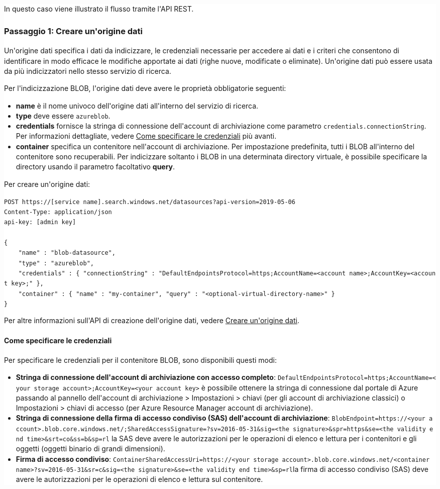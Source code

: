 In questo caso viene illustrato il flusso tramite l'API REST.

### <a name="step-1-create-a-data-source"></a>Passaggio 1: Creare un'origine dati
Un'origine dati specifica i dati da indicizzare, le credenziali necessarie per accedere ai dati e i criteri che consentono di identificare in modo efficace le modifiche apportate ai dati (righe nuove, modificate o eliminate). Un'origine dati può essere usata da più indicizzatori nello stesso servizio di ricerca.

Per l'indicizzazione BLOB, l'origine dati deve avere le proprietà obbligatorie seguenti:

* **name** è il nome univoco dell'origine dati all'interno del servizio di ricerca.
* **type** deve essere `azureblob`.
* **credentials** fornisce la stringa di connessione dell'account di archiviazione come parametro `credentials.connectionString`. Per informazioni dettagliate, vedere [Come specificare le credenziali](#Credentials) più avanti.
* **container** specifica un contenitore nell'account di archiviazione. Per impostazione predefinita, tutti i BLOB all'interno del contenitore sono recuperabili. Per indicizzare soltanto i BLOB in una determinata directory virtuale, è possibile specificare la directory usando il parametro facoltativo **query**.

Per creare un'origine dati:

    POST https://[service name].search.windows.net/datasources?api-version=2019-05-06
    Content-Type: application/json
    api-key: [admin key]

    {
        "name" : "blob-datasource",
        "type" : "azureblob",
        "credentials" : { "connectionString" : "DefaultEndpointsProtocol=https;AccountName=<account name>;AccountKey=<account key>;" },
        "container" : { "name" : "my-container", "query" : "<optional-virtual-directory-name>" }
    }   

Per altre informazioni sull'API di creazione dell'origine dati, vedere [Creare un'origine dati](https://docs.microsoft.com/rest/api/searchservice/create-data-source).

<a name="Credentials"></a>
#### <a name="how-to-specify-credentials"></a>Come specificare le credenziali ####

Per specificare le credenziali per il contenitore BLOB, sono disponibili questi modi:

- **Stringa di connessione dell'account di archiviazione con accesso completo**: `DefaultEndpointsProtocol=https;AccountName=<your storage account>;AccountKey=<your account key>` è possibile ottenere la stringa di connessione dal portale di Azure passando al pannello dell'account di archiviazione > Impostazioni > chiavi (per gli account di archiviazione classici) o Impostazioni > chiavi di accesso (per Azure Resource Manager account di archiviazione).
- **Stringa di connessione della firma di accesso condiviso (SAS) dell'account di archiviazione**: `BlobEndpoint=https://<your account>.blob.core.windows.net/;SharedAccessSignature=?sv=2016-05-31&sig=<the signature>&spr=https&se=<the validity end time>&srt=co&ss=b&sp=rl` la SAS deve avere le autorizzazioni per le operazioni di elenco e lettura per i contenitori e gli oggetti (oggetti binario di grandi dimensioni).
-  **Firma di accesso condiviso**: `ContainerSharedAccessUri=https://<your storage account>.blob.core.windows.net/<container name>?sv=2016-05-31&sr=c&sig=<the signature>&se=<the validity end time>&sp=rl`la firma di accesso condiviso (SAS) deve avere le autorizzazioni per le operazioni di elenco e lettura sul contenitore.
